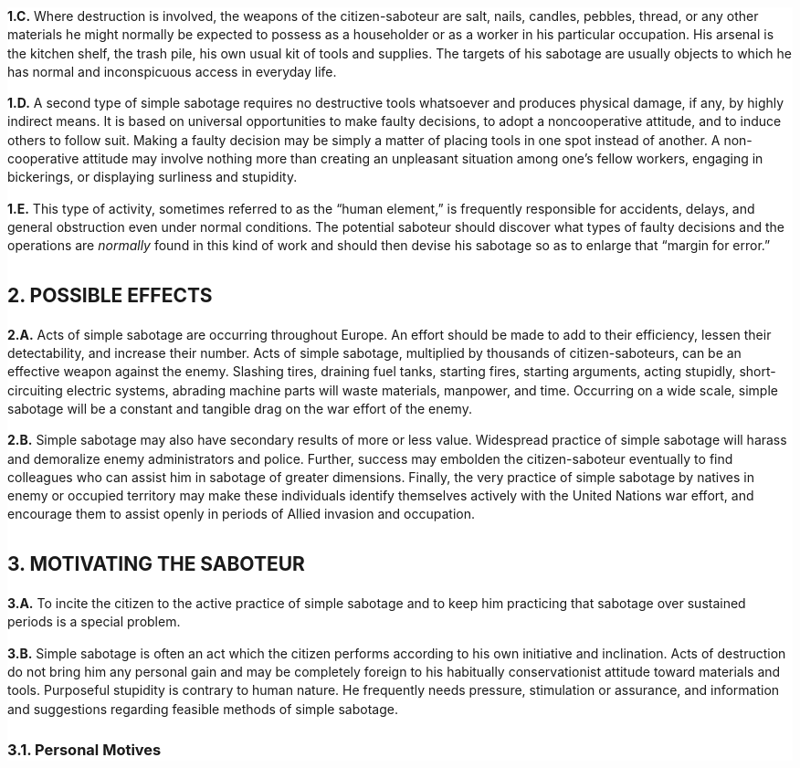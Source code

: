 **1.C.**
Where destruction is involved, the weapons of the citizen-saboteur are salt, nails, candles, pebbles, thread, or any other materials he might normally be expected to possess as a householder or as a worker in his particular occupation. His arsenal is the kitchen shelf, the trash pile, his own usual kit of tools and supplies. The targets of his sabotage are usually objects to which he has normal and inconspicuous access in everyday life.

**1.D.**
A second type of simple sabotage requires no destructive tools whatsoever and produces physical damage, if any, by highly indirect means. It is based on universal opportunities to make faulty decisions, to adopt a noncooperative attitude, and to induce others to follow suit. Making a faulty decision may be simply a matter of placing tools in one spot instead of another. A non-cooperative attitude may involve nothing more than creating an unpleasant situation among one’s fellow workers, engaging in bickerings, or displaying surliness and stupidity.

**1.E.**
This type of activity, sometimes referred to as the “human element,” is frequently responsible for accidents, delays, and general obstruction even under normal conditions. The potential saboteur should discover what types of faulty decisions and the operations are _normally_ found in this kind of work and should then devise his sabotage so as to enlarge that “margin for error.”

## 2. POSSIBLE EFFECTS

**2.A.**
Acts of simple sabotage are occurring throughout Europe. An effort should be made to add to their efficiency, lessen their detectability, and increase their number. Acts of simple sabotage, multiplied by thousands of citizen-saboteurs, can be an effective weapon against the enemy. Slashing tires, draining fuel tanks, starting fires, starting arguments, acting stupidly, short-circuiting electric systems, abrading machine parts will waste materials, manpower, and time. Occurring on a wide scale, simple sabotage will be a constant and tangible drag on the war effort of the enemy.

**2.B.**
Simple sabotage may also have secondary results of more or less value. Widespread practice of simple sabotage will harass and demoralize enemy administrators and police. Further, success may embolden the citizen-saboteur eventually to find colleagues who can assist him in sabotage of greater dimensions. Finally, the very practice of simple sabotage by natives in enemy or occupied territory may make these individuals identify themselves actively with the United Nations war effort, and encourage them to assist openly in periods of Allied invasion and occupation.

## 3. MOTIVATING THE SABOTEUR

**3.A.**
To incite the citizen to the active practice of simple sabotage and to keep him practicing that sabotage over sustained periods is a special problem.

**3.B.**
Simple sabotage is often an act which the citizen performs according to his own initiative and inclination. Acts of destruction do not bring him any personal gain and may be completely foreign to his habitually conservationist attitude toward materials and tools. Purposeful stupidity is contrary to human nature. He frequently needs pressure, stimulation or assurance, and information and suggestions regarding feasible methods of simple sabotage.

### 3.1. Personal Motives
